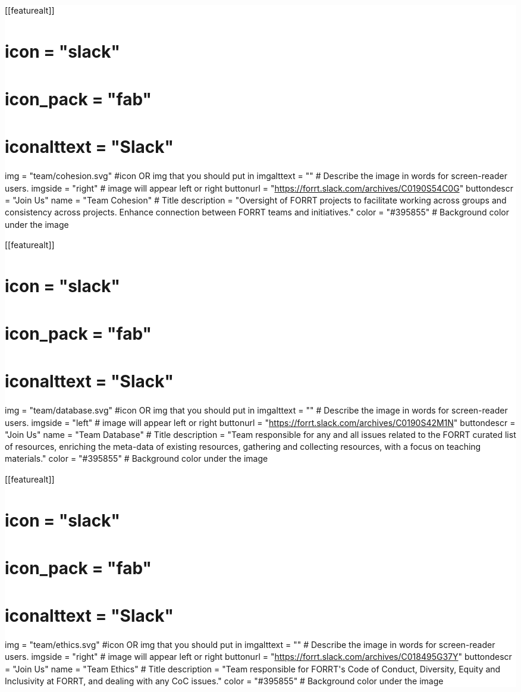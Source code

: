 [[featurealt]]
  # icon = "slack"
  # icon_pack = "fab"
  # iconalttext = "Slack"
  img = "team/cohesion.svg" #icon OR img that you should put in 
  imgalttext = "" # Describe the image in words for screen-reader users. 
  imgside = "right" # image will appear left or right
  buttonurl = "https://forrt.slack.com/archives/C0190S54C0G"
  buttondescr = "Join Us"
  name = "Team Cohesion" # Title
  description = "Oversight of FORRT projects to facilitate working across groups and consistency across projects. Enhance connection between FORRT teams and initiatives."
  color = "#395855" # Background color under the image

[[featurealt]]
  # icon = "slack"
  # icon_pack = "fab"
  # iconalttext = "Slack"
  img = "team/database.svg" #icon OR img that you should put in 
  imgalttext = "" # Describe the image in words for screen-reader users. 
  imgside = "left" # image will appear left or right
  buttonurl = "https://forrt.slack.com/archives/C0190S42M1N"
  buttondescr = "Join Us"
  name = "Team Database" # Title
  description = "Team responsible for any and all issues related to the FORRT curated list of resources, enriching the meta-data of existing resources, gathering and collecting resources, with a focus on teaching materials."
  color = "#395855" # Background color under the image

[[featurealt]]
  # icon = "slack"
  # icon_pack = "fab"
  # iconalttext = "Slack"
  img = "team/ethics.svg" #icon OR img that you should put in 
  imgalttext = "" # Describe the image in words for screen-reader users. 
  imgside = "right" # image will appear left or right
  buttonurl = "https://forrt.slack.com/archives/C018495G37Y"
  buttondescr = "Join Us"
  name = "Team Ethics" # Title
  description = "Team responsible for FORRT's Code of Conduct, Diversity, Equity and Inclusivity at FORRT, and dealing with any CoC issues."
  color = "#395855" # Background color under the image
